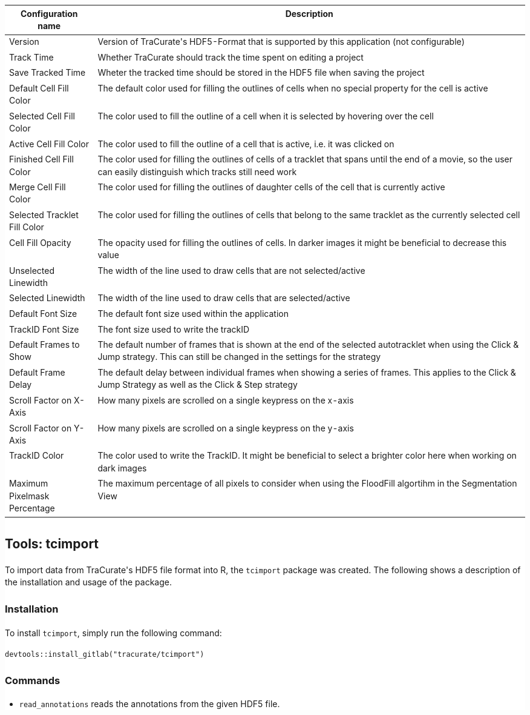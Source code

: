 | Configuration name           | Description                                                  |
| ---------------------------- | ------------------------------------------------------------ |
| Version                      | Version of TraCurate's HDF5-Format that is supported by this application (not configurable) |
| Track Time                   | Whether TraCurate should track the time spent on editing a project |
| Save Tracked Time            | Wheter the tracked time should be stored in the HDF5 file when saving the project |
| Default Cell Fill Color      | The default color used for filling the outlines of cells when no special property for the cell is active |
| Selected Cell Fill Color     | The color used to fill the outline of a cell when it is selected by hovering over the cell |
| Active Cell Fill Color       | The color used to fill the outline of a cell that is active, i.e. it was clicked on |
| Finished Cell Fill Color     | The color used for filling the outlines of cells of a tracklet that spans until the end of a movie, so the user can easily distinguish which tracks still need work |
| Merge Cell Fill Color        | The color used for filling the outlines of daughter cells of the cell that is currently active |
| Selected Tracklet Fill Color | The color used for filling the outlines of cells that belong to the same tracklet as the currently selected cell |
| Cell Fill Opacity | The opacity used for filling the outlines of cells. In darker images it might be beneficial to decrease this value |
| Unselected Linewidth | The width of the line used to draw cells that are not selected/active |
| Selected Linewidth | The width of the line used to draw cells that are selected/active |
| Default Font Size | The default font size used within the application |
| TrackID Font Size | The font size used to write the trackID |
| Default Frames to Show | The default number of frames that is shown at the end of the selected autotracklet when using the Click & Jump strategy. This can still be changed in the settings for the strategy |
| Default Frame Delay | The default delay between individual frames when showing a series of frames. This applies to the Click & Jump Strategy as well as the Click & Step strategy |
| Scroll Factor on X-Axis | How many pixels are scrolled on a single keypress on the x-axis |
| Scroll Factor on Y-Axis | How many pixels are scrolled on a single keypress on the y-axis |
| TrackID Color | The color used to write the TrackID. It might be beneficial to select a brighter color here when working on dark images |
| Maximum Pixelmask Percentage | The maximum percentage of all pixels to consider when using the FloodFill algortihm in the Segmentation View |

## Tools: tcimport
To import data from TraCurate's HDF5 file format into R, the ```tcimport``` package was created. The following shows a description of the installation and usage of the package.

### Installation

To install ```tcimport```, simply run the following command:

```{R}
devtools::install_gitlab("tracurate/tcimport")
```

### Commands

- ```read_annotations``` reads the annotations from the given HDF5 file.
